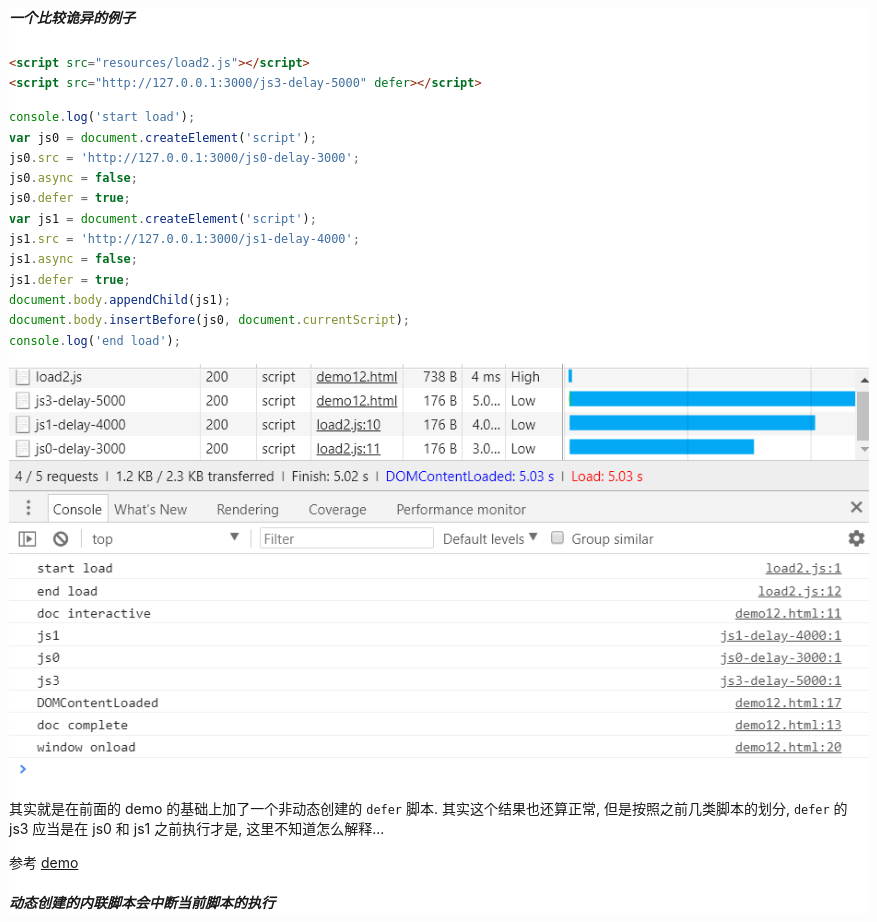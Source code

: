
##### 一个比较诡异的例子

```html
<script src="resources/load2.js"></script>
<script src="http://127.0.0.1:3000/js3-delay-5000" defer></script>
```

```javascript
console.log('start load');
var js0 = document.createElement('script');
js0.src = 'http://127.0.0.1:3000/js0-delay-3000';
js0.async = false;
js0.defer = true;
var js1 = document.createElement('script');
js1.src = 'http://127.0.0.1:3000/js1-delay-4000';
js1.async = false;
js1.defer = true;
document.body.appendChild(js1);
document.body.insertBefore(js0, document.currentScript);
console.log('end load');
```

![img22](./images/img22.png)

其实就是在前面的 demo 的基础上加了一个非动态创建的 `defer` 脚本. 其实这个结果也还算正常, 但是按照之前几类脚本的划分, `defer` 的 js3 应当是在 js0 和 js1 之前执行才是, 这里不知道怎么解释...

参考 [demo](https://github.com/ta7sudan/front-end-demo/blob/master/js/script-loading/demo12.html)



##### 动态创建的内联脚本会中断当前脚本的执行
